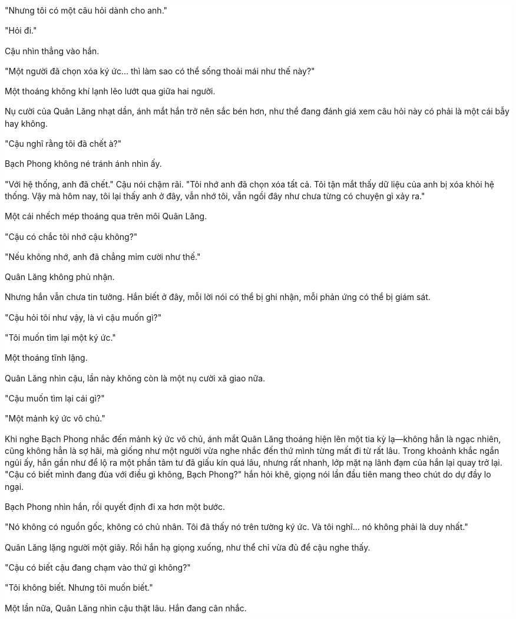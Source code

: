 "Nhưng tôi có một câu hỏi dành cho anh."

"Hỏi đi."

Cậu nhìn thẳng vào hắn.

"Một người đã chọn xóa ký ức... thì làm sao có thể sống thoải mái như thế này?"

Một thoáng không khí lạnh lẽo lướt qua giữa hai người.

Nụ cười của Quân Lăng nhạt dần, ánh mắt hắn trở nên sắc bén hơn, như thể đang đánh giá xem câu hỏi này có phải là một cái bẫy hay không.

"Cậu nghĩ rằng tôi đã chết à?"

Bạch Phong không né tránh ánh nhìn ấy.

"Với hệ thống, anh đã chết." Cậu nói chậm rãi. "Tôi nhớ anh đã chọn xóa tất cả. Tôi tận mắt thấy dữ liệu của anh bị xóa khỏi hệ thống. Vậy mà hôm nay, tôi lại thấy anh ở đây, vẫn nhớ tôi, vẫn ngồi đây như chưa từng có chuyện gì xảy ra."

Một cái nhếch mép thoáng qua trên môi Quân Lăng.

"Cậu có chắc tôi nhớ cậu không?"

"Nếu không nhớ, anh đã chẳng mỉm cười như thế."

Quân Lăng không phủ nhận.

Nhưng hắn vẫn chưa tin tưởng. Hắn biết ở đây, mỗi lời nói có thể bị ghi nhận, mỗi phản ứng có thể bị giám sát.

"Cậu hỏi tôi như vậy, là vì cậu muốn gì?"

"Tôi muốn tìm lại một ký ức."

Một thoáng tĩnh lặng.

Quân Lăng nhìn cậu, lần này không còn là một nụ cười xã giao nữa.

"Cậu muốn tìm lại cái gì?"

"Một mảnh ký ức vô chủ."

Khi nghe Bạch Phong nhắc đến mảnh ký ức vô chủ, ánh mắt Quân Lăng thoáng hiện lên một tia kỳ lạ—không hẳn là ngạc nhiên, cũng không hẳn là sợ hãi, mà giống như một người vừa nghe nhắc đến thứ mình từng mất đi từ rất lâu. Trong khoảnh khắc ngắn ngủi ấy, hắn gần như để lộ ra một phần tâm tư đã giấu kín quá lâu, nhưng rất nhanh, lớp mặt nạ lãnh đạm của hắn lại quay trở lại. "Cậu có biết mình đang đùa với điều gì không, Bạch Phong?" hắn hỏi khẽ, giọng nói lần đầu tiên mang theo chút do dự đầy lo ngại.

Bạch Phong nhìn hắn, rồi quyết định đi xa hơn một bước.

"Nó không có nguồn gốc, không có chủ nhân. Tôi đã thấy nó trên tường ký ức. Và tôi nghĩ... nó không phải là duy nhất."

Quân Lăng lặng người một giây. Rồi hắn hạ giọng xuống, như thể chỉ vừa đủ để cậu nghe thấy.

"Cậu có biết cậu đang chạm vào thứ gì không?"

"Tôi không biết. Nhưng tôi muốn biết."

Một lần nữa, Quân Lăng nhìn cậu thật lâu. Hắn đang cân nhắc.
